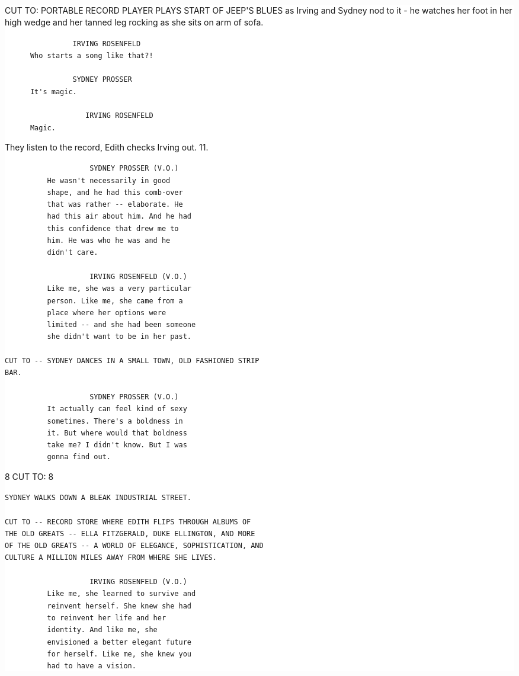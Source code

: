 CUT TO: PORTABLE RECORD PLAYER PLAYS START OF JEEP'S BLUES as
Irving and Sydney nod to it - he watches her foot in her high
wedge and her tanned leg rocking as she sits on arm of sofa.

                    IRVING ROSENFELD
          Who starts a song like that?!

                    SYDNEY PROSSER
          It's magic.

                       IRVING ROSENFELD
          Magic.

They listen to the record, Edith checks Irving out.
                                                            11.


                        SYDNEY PROSSER (V.O.)
              He wasn't necessarily in good
              shape, and he had this comb-over
              that was rather -- elaborate. He
              had this air about him. And he had
              this confidence that drew me to
              him. He was who he was and he
              didn't care.

                        IRVING ROSENFELD (V.O.)
              Like me, she was a very particular
              person. Like me, she came from a
              place where her options were
              limited -- and she had been someone
              she didn't want to be in her past.

    CUT TO -- SYDNEY DANCES IN A SMALL TOWN, OLD FASHIONED STRIP
    BAR.

                        SYDNEY PROSSER (V.O.)
              It actually can feel kind of sexy
              sometimes. There's a boldness in
              it. But where would that boldness
              take me? I didn't know. But I was
              gonna find out.


8   CUT TO:                                                         8

    SYDNEY WALKS DOWN A BLEAK INDUSTRIAL STREET.

    CUT TO -- RECORD STORE WHERE EDITH FLIPS THROUGH ALBUMS OF
    THE OLD GREATS -- ELLA FITZGERALD, DUKE ELLINGTON, AND MORE
    OF THE OLD GREATS -- A WORLD OF ELEGANCE, SOPHISTICATION, AND
    CULTURE A MILLION MILES AWAY FROM WHERE SHE LIVES.

                        IRVING ROSENFELD (V.O.)
              Like me, she learned to survive and
              reinvent herself. She knew she had
              to reinvent her life and her
              identity. And like me, she
              envisioned a better elegant future
              for herself. Like me, she knew you
              had to have a vision.
